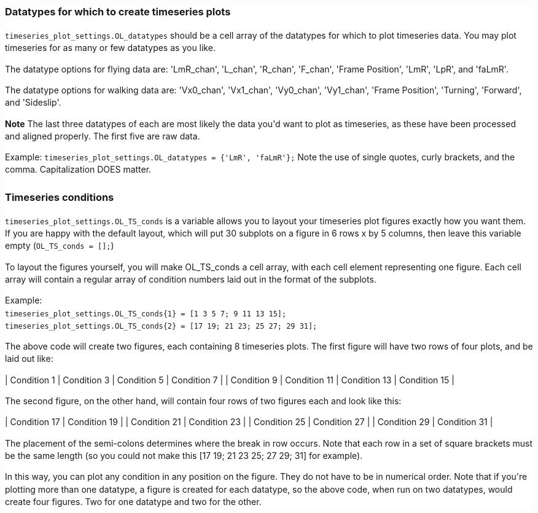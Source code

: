 ### Datatypes for which to create timeseries plots

`timeseries_plot_settings.OL_datatypes` should be a cell array of the datatypes for which to plot timeseries data. You may plot timeseries for as many or few datatypes as you like.   

The datatype options for flying data are: 'LmR_chan', 'L_chan', 'R_chan', 'F_chan', 'Frame Position', 'LmR', 'LpR', and 'faLmR'.  

The datatype options for walking data are: 'Vx0_chan', 'Vx1_chan', 'Vy0_chan', 'Vy1_chan', 'Frame Position', 'Turning', 'Forward', and 'Sideslip'.  

**Note** The last three datatypes of each are most likely the data you'd want to plot as timeseries, as these have been processed and aligned properly. The first five are raw data.   

Example: 
`timeseries_plot_settings.OL_datatypes = {'LmR', 'faLmR'};` Note the use of single quotes, curly brackets, and the comma. Capitalization DOES matter.   

### Timeseries conditions

`timeseries_plot_settings.OL_TS_conds` is a variable allows you to layout your timeseries plot figures exactly how you want them. If you are happy with the default layout, which will put 30 subplots on a figure in 6 rows x by 5 columns, then leave this variable empty (`OL_TS_conds = [];`)  

To layout the figures yourself, you will make OL_TS_conds a cell array, with each cell element representing one figure. Each cell array will contain a regular array of condition numbers laid out in the format of the subplots.   

Example:   
`timeseries_plot_settings.OL_TS_conds{1} = [1 3 5 7; 9 11 13 15];`  
`timeseries_plot_settings.OL_TS_conds{2} = [17 19; 21 23; 25 27; 29 31];`  

The above code will create two figures, each containing 8 timeseries plots. The first figure will have two rows of four plots, and be laid out like:  

| Condition 1 | Condition 3  | Condition 5  | Condition 7  |
| Condition 9 | Condition 11 | Condition 13 | Condition 15 |

The second figure, on the other hand, will contain four rows of two figures each and look like this:   

| Condition 17 | Condition 19 |
| Condition 21 | Condition 23 |
| Condition 25 | Condition 27 |
| Condition 29 | Condition 31 |

The placement of the semi-colons determines where the break in row occurs. Note that each row in a set of square brackets must be the same length (so you could not make this [17 19; 21 23 25; 27 29; 31] for example).  

In this way, you can plot any condition in any position on the figure. They do not have to be in numerical order. Note that if you're plotting more than one datatype, a figure is created for each datatype, so the above code, when run on two datatypes, would create four figures. Two for one datatype and two for the other.   


[^1]: Bahl, A., Ammer, G., Schilling, T. et al. Object tracking in motion-blind flies. Nat Neurosci 16, 730–738 (2013). https://doi.org/10.1038/nn.3386
[^2]: Poggio, T. & Reichardt, W. A theory of the pattern induced flight orientation of the fly Musca domestica. Kybernetik 12, 185–203 (1973).